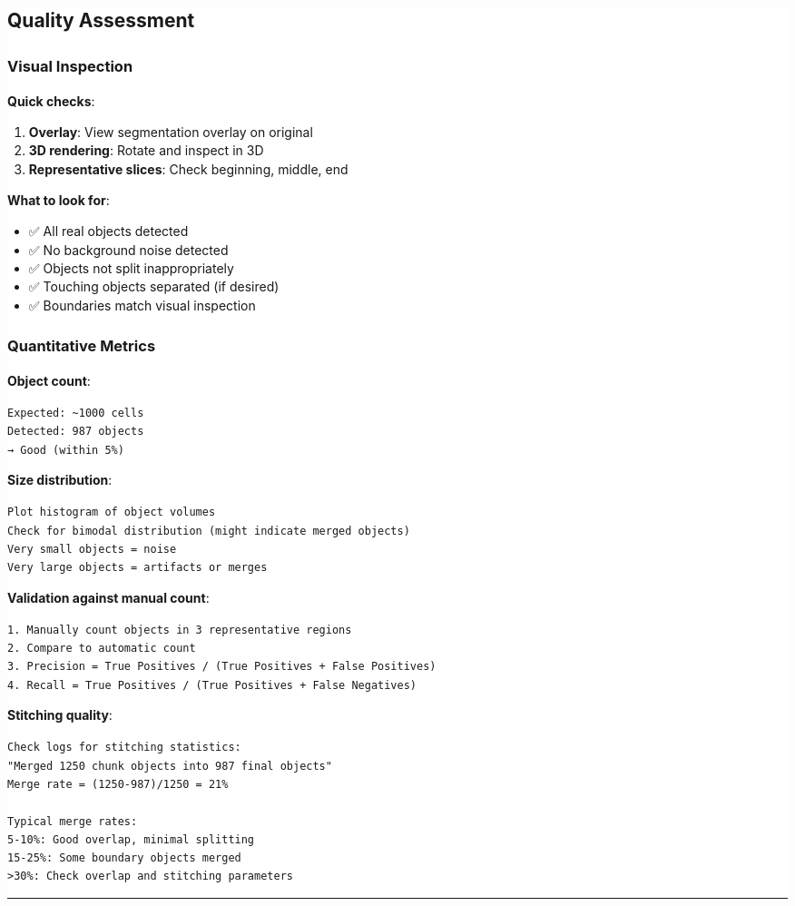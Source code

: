 
## Quality Assessment

### Visual Inspection

**Quick checks**:
1. **Overlay**: View segmentation overlay on original
2. **3D rendering**: Rotate and inspect in 3D
3. **Representative slices**: Check beginning, middle, end

**What to look for**:
- ✅ All real objects detected
- ✅ No background noise detected
- ✅ Objects not split inappropriately
- ✅ Touching objects separated (if desired)
- ✅ Boundaries match visual inspection

### Quantitative Metrics

**Object count**:
```
Expected: ~1000 cells
Detected: 987 objects
→ Good (within 5%)
```

**Size distribution**:
```
Plot histogram of object volumes
Check for bimodal distribution (might indicate merged objects)
Very small objects = noise
Very large objects = artifacts or merges
```

**Validation against manual count**:
```
1. Manually count objects in 3 representative regions
2. Compare to automatic count
3. Precision = True Positives / (True Positives + False Positives)
4. Recall = True Positives / (True Positives + False Negatives)
```

**Stitching quality**:
```
Check logs for stitching statistics:
"Merged 1250 chunk objects into 987 final objects"
Merge rate = (1250-987)/1250 = 21%

Typical merge rates:
5-10%: Good overlap, minimal splitting
15-25%: Some boundary objects merged
>30%: Check overlap and stitching parameters
```

---
